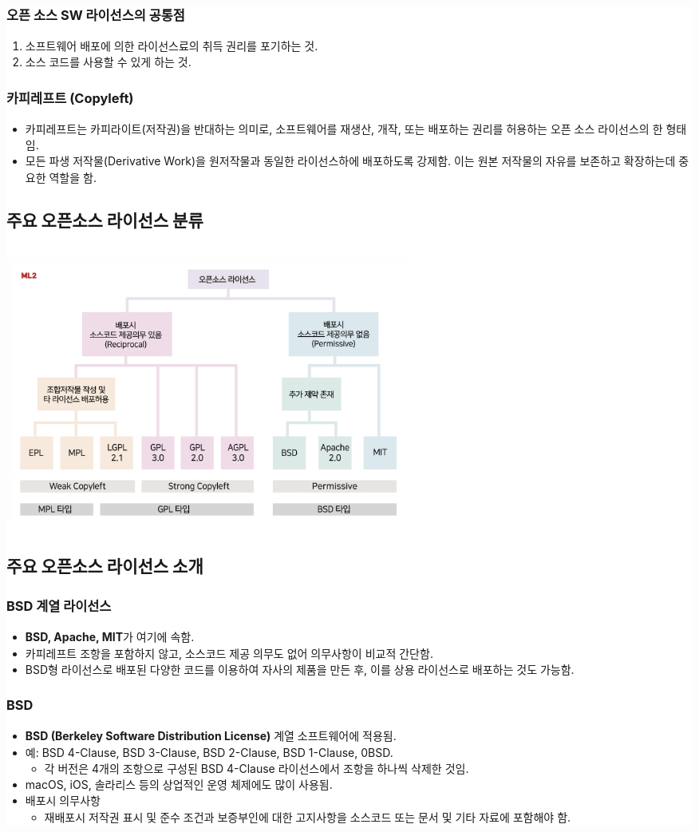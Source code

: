 ### 오픈 소스 SW 라이선스의 공통점
1. 소프트웨어 배포에 의한 라이선스료의 취득 권리를 포기하는 것.
2. 소스 코드를 사용할 수 있게 하는 것.

### 카피레프트 (Copyleft)
- 카피레프트는 카피라이트(저작권)을 반대하는 의미로, 소프트웨어를 재생산, 개작, 또는 배포하는 권리를 허용하는 오픈 소스 라이선스의 한 형태임.
- 모든 파생 저작물(Derivative Work)을 원저작물과 동일한 라이선스하에 배포하도록 강제함. 이는 원본 저작물의 자유를 보존하고 확장하는데 중요한 역할을 함.

## 주요 오픈소스 라이선스 분류

<img height="350" src="https://github.com/ChoiTaeSan/For-Record/blob/main/resource/%EC%98%A4%ED%94%88%EC%86%8C%EC%8A%A4%20%EB%9D%BC%EC%9D%B4%EC%84%A0%EC%8A%A4%20%EB%B6%84%EB%A5%98.jpeg" width="500"/>

## 주요 오픈소스 라이선스 소개

### BSD 계열 라이선스
- **BSD, Apache, MIT**가 여기에 속함.
- 카피레프트 조항을 포함하지 않고, 소스코드 제공 의무도 없어 의무사항이 비교적 간단함.
- BSD형 라이선스로 배포된 다양한 코드를 이용하여 자사의 제품을 만든 후, 이를 상용 라이선스로 배포하는 것도 가능함.

### BSD
- **BSD (Berkeley Software Distribution License)** 계열 소프트웨어에 적용됨.
- 예: BSD 4-Clause, BSD 3-Clause, BSD 2-Clause, BSD 1-Clause, 0BSD.
    - 각 버전은 4개의 조항으로 구성된 BSD 4-Clause 라이선스에서 조항을 하나씩 삭제한 것임.
- macOS, iOS, 솔라리스 등의 상업적인 운영 체제에도 많이 사용됨.
- 배포시 의무사항 
  - 재배포시 저작권 표시 및 준수 조건과 보증부인에 대한 고지사항을 소스코드 또는 문서 및 기타 자료에 포함해야 함.
